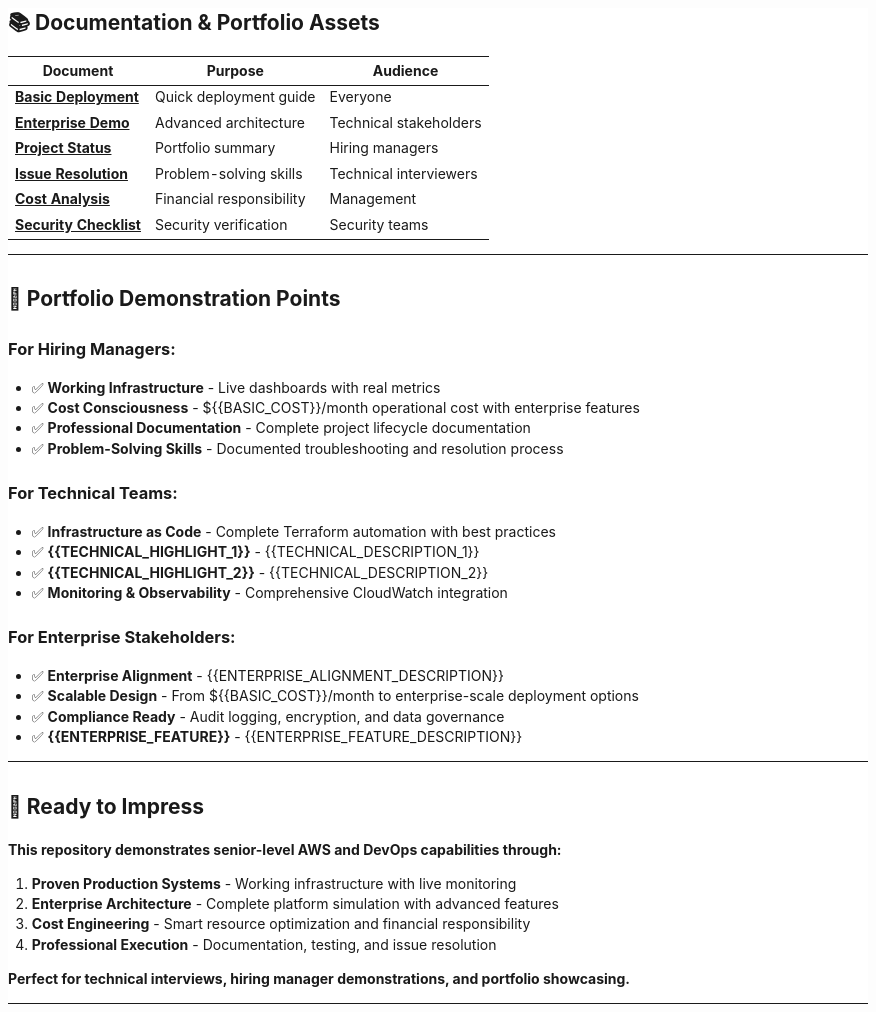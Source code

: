 ## 📚 **Documentation & Portfolio Assets**

| Document | Purpose | Audience |
|----------|---------|----------|
| [**Basic Deployment**](README.md#basic-deployment) | Quick deployment guide | Everyone |
| [**Enterprise Demo**](enterprise-demo/) | Advanced architecture | Technical stakeholders |
| [**Project Status**](docs/PROJECT_STATUS.md) | Portfolio summary | Hiring managers |
| [**Issue Resolution**](docs/ISSUE_TRACKING.md) | Problem-solving skills | Technical interviewers |
| [**Cost Analysis**](docs/cost-analysis.md) | Financial responsibility | Management |
| [**Security Checklist**](docs/SECURITY_CHECKLIST.md) | Security verification | Security teams |

---

## 🎯 **Portfolio Demonstration Points**

### **For Hiring Managers:**
- ✅ **Working Infrastructure** - Live dashboards with real metrics
- ✅ **Cost Consciousness** - ${{BASIC_COST}}/month operational cost with enterprise features
- ✅ **Professional Documentation** - Complete project lifecycle documentation
- ✅ **Problem-Solving Skills** - Documented troubleshooting and resolution process

### **For Technical Teams:**
- ✅ **Infrastructure as Code** - Complete Terraform automation with best practices
- ✅ **{{TECHNICAL_HIGHLIGHT_1}}** - {{TECHNICAL_DESCRIPTION_1}}
- ✅ **{{TECHNICAL_HIGHLIGHT_2}}** - {{TECHNICAL_DESCRIPTION_2}}
- ✅ **Monitoring & Observability** - Comprehensive CloudWatch integration

### **For Enterprise Stakeholders:**
- ✅ **Enterprise Alignment** - {{ENTERPRISE_ALIGNMENT_DESCRIPTION}}
- ✅ **Scalable Design** - From ${{BASIC_COST}}/month to enterprise-scale deployment options
- ✅ **Compliance Ready** - Audit logging, encryption, and data governance
- ✅ **{{ENTERPRISE_FEATURE}}** - {{ENTERPRISE_FEATURE_DESCRIPTION}}

---

## 🚀 **Ready to Impress**

**This repository demonstrates senior-level AWS and DevOps capabilities through:**

1. **Proven Production Systems** - Working infrastructure with live monitoring
2. **Enterprise Architecture** - Complete platform simulation with advanced features
3. **Cost Engineering** - Smart resource optimization and financial responsibility
4. **Professional Execution** - Documentation, testing, and issue resolution

**Perfect for technical interviews, hiring manager demonstrations, and portfolio showcasing.**

---
